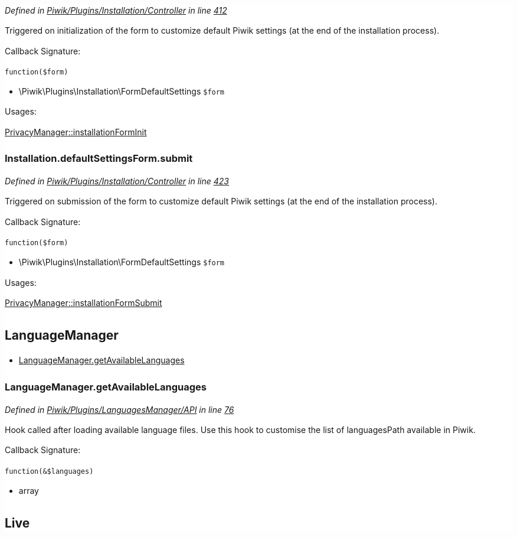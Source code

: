 *Defined in [Piwik/Plugins/Installation/Controller](https://github.com/piwik/piwik/blob/2.10.0-b6/plugins/Installation/Controller.php) in line [412](https://github.com/piwik/piwik/blob/2.10.0-b6/plugins/Installation/Controller.php#L412)*

Triggered on initialization of the form to customize default Piwik settings (at the end of the installation process).

Callback Signature:
<pre><code>function($form)</code></pre>

- \Piwik\Plugins\Installation\FormDefaultSettings `$form` 

Usages:

[PrivacyManager::installationFormInit](https://github.com/piwik/piwik/blob/2.10.0-b6/plugins/PrivacyManager/PrivacyManager.php#L165)


### Installation.defaultSettingsForm.submit

*Defined in [Piwik/Plugins/Installation/Controller](https://github.com/piwik/piwik/blob/2.10.0-b6/plugins/Installation/Controller.php) in line [423](https://github.com/piwik/piwik/blob/2.10.0-b6/plugins/Installation/Controller.php#L423)*

Triggered on submission of the form to customize default Piwik settings (at the end of the installation process).

Callback Signature:
<pre><code>function($form)</code></pre>

- \Piwik\Plugins\Installation\FormDefaultSettings `$form` 

Usages:

[PrivacyManager::installationFormSubmit](https://github.com/piwik/piwik/blob/2.10.0-b6/plugins/PrivacyManager/PrivacyManager.php#L190)

## LanguageManager

- [LanguageManager.getAvailableLanguages](#languagemanagergetavailablelanguages)

### LanguageManager.getAvailableLanguages

*Defined in [Piwik/Plugins/LanguagesManager/API](https://github.com/piwik/piwik/blob/2.10.0-b6/plugins/LanguagesManager/API.php) in line [76](https://github.com/piwik/piwik/blob/2.10.0-b6/plugins/LanguagesManager/API.php#L76)*

Hook called after loading available language files. Use this hook to customise the list of languagesPath available in Piwik.

Callback Signature:
<pre><code>function(&amp;$languages)</code></pre>

- array

## Live
